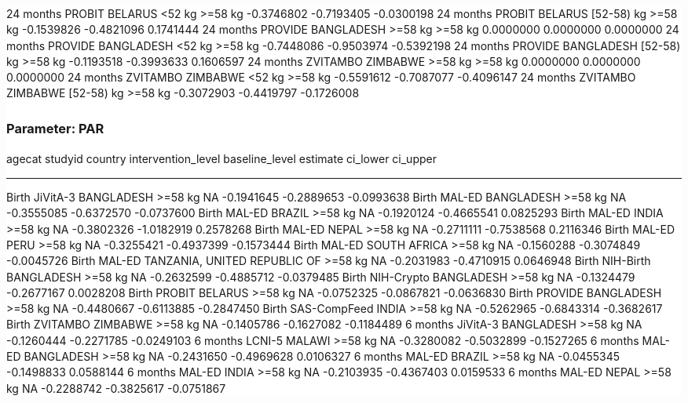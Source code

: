 24 months   PROBIT           BELARUS                        <52 kg               >=58 kg           -0.3746802   -0.7193405   -0.0300198
24 months   PROBIT           BELARUS                        [52-58) kg           >=58 kg           -0.1539826   -0.4821096    0.1741444
24 months   PROVIDE          BANGLADESH                     >=58 kg              >=58 kg            0.0000000    0.0000000    0.0000000
24 months   PROVIDE          BANGLADESH                     <52 kg               >=58 kg           -0.7448086   -0.9503974   -0.5392198
24 months   PROVIDE          BANGLADESH                     [52-58) kg           >=58 kg           -0.1193518   -0.3993633    0.1606597
24 months   ZVITAMBO         ZIMBABWE                       >=58 kg              >=58 kg            0.0000000    0.0000000    0.0000000
24 months   ZVITAMBO         ZIMBABWE                       <52 kg               >=58 kg           -0.5591612   -0.7087077   -0.4096147
24 months   ZVITAMBO         ZIMBABWE                       [52-58) kg           >=58 kg           -0.3072903   -0.4419797   -0.1726008


### Parameter: PAR


agecat      studyid          country                        intervention_level   baseline_level      estimate     ci_lower     ci_upper
----------  ---------------  -----------------------------  -------------------  ---------------  -----------  -----------  -----------
Birth       JiVitA-3         BANGLADESH                     >=58 kg              NA                -0.1941645   -0.2889653   -0.0993638
Birth       MAL-ED           BANGLADESH                     >=58 kg              NA                -0.3555085   -0.6372570   -0.0737600
Birth       MAL-ED           BRAZIL                         >=58 kg              NA                -0.1920124   -0.4665541    0.0825293
Birth       MAL-ED           INDIA                          >=58 kg              NA                -0.3802326   -1.0182919    0.2578268
Birth       MAL-ED           NEPAL                          >=58 kg              NA                -0.2711111   -0.7538568    0.2116346
Birth       MAL-ED           PERU                           >=58 kg              NA                -0.3255421   -0.4937399   -0.1573444
Birth       MAL-ED           SOUTH AFRICA                   >=58 kg              NA                -0.1560288   -0.3074849   -0.0045726
Birth       MAL-ED           TANZANIA, UNITED REPUBLIC OF   >=58 kg              NA                -0.2031983   -0.4710915    0.0646948
Birth       NIH-Birth        BANGLADESH                     >=58 kg              NA                -0.2632599   -0.4885712   -0.0379485
Birth       NIH-Crypto       BANGLADESH                     >=58 kg              NA                -0.1324479   -0.2677167    0.0028208
Birth       PROBIT           BELARUS                        >=58 kg              NA                -0.0752325   -0.0867821   -0.0636830
Birth       PROVIDE          BANGLADESH                     >=58 kg              NA                -0.4480667   -0.6113885   -0.2847450
Birth       SAS-CompFeed     INDIA                          >=58 kg              NA                -0.5262965   -0.6843314   -0.3682617
Birth       ZVITAMBO         ZIMBABWE                       >=58 kg              NA                -0.1405786   -0.1627082   -0.1184489
6 months    JiVitA-3         BANGLADESH                     >=58 kg              NA                -0.1260444   -0.2271785   -0.0249103
6 months    LCNI-5           MALAWI                         >=58 kg              NA                -0.3280082   -0.5032899   -0.1527265
6 months    MAL-ED           BANGLADESH                     >=58 kg              NA                -0.2431650   -0.4969628    0.0106327
6 months    MAL-ED           BRAZIL                         >=58 kg              NA                -0.0455345   -0.1498833    0.0588144
6 months    MAL-ED           INDIA                          >=58 kg              NA                -0.2103935   -0.4367403    0.0159533
6 months    MAL-ED           NEPAL                          >=58 kg              NA                -0.2288742   -0.3825617   -0.0751867